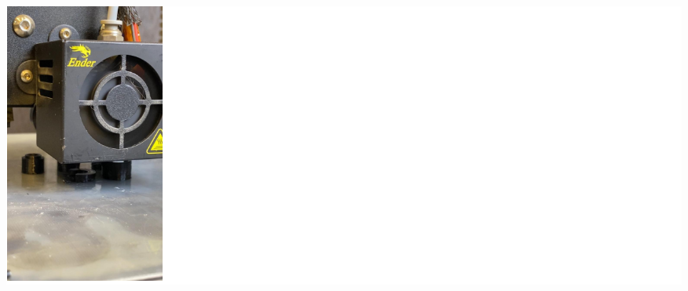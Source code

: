 <img src="https://github.com/ItsRawanMoha/InMoov_Hand_and_Forearm/blob/main/p1.jpeg" alt="Alt text" width="200" height="350">